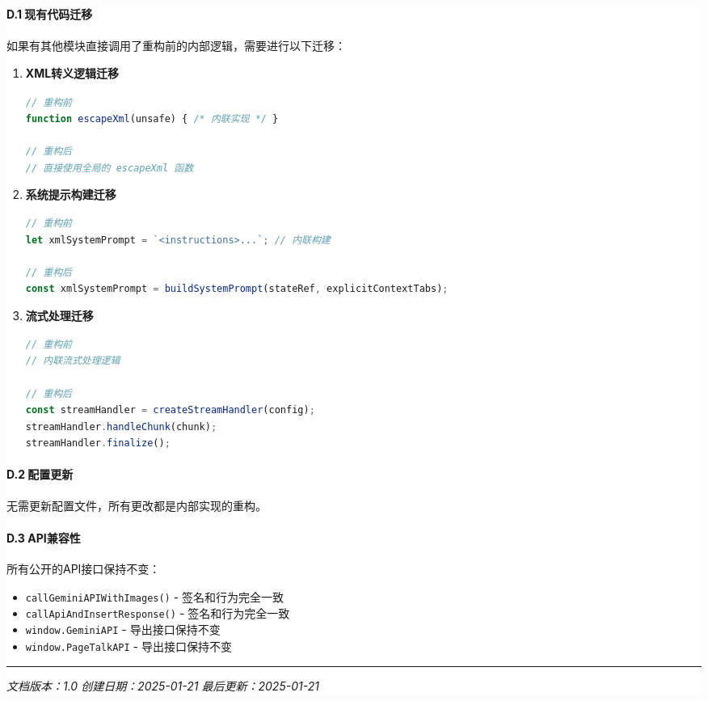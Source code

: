#### D.1 现有代码迁移

如果有其他模块直接调用了重构前的内部逻辑，需要进行以下迁移：

1. **XML转义逻辑迁移**
   ```javascript
   // 重构前
   function escapeXml(unsafe) { /* 内联实现 */ }

   // 重构后
   // 直接使用全局的 escapeXml 函数
   ```

2. **系统提示构建迁移**
   ```javascript
   // 重构前
   let xmlSystemPrompt = `<instructions>...`; // 内联构建

   // 重构后
   const xmlSystemPrompt = buildSystemPrompt(stateRef, explicitContextTabs);
   ```

3. **流式处理迁移**
   ```javascript
   // 重构前
   // 内联流式处理逻辑

   // 重构后
   const streamHandler = createStreamHandler(config);
   streamHandler.handleChunk(chunk);
   streamHandler.finalize();
   ```

#### D.2 配置更新

无需更新配置文件，所有更改都是内部实现的重构。

#### D.3 API兼容性

所有公开的API接口保持不变：
- `callGeminiAPIWithImages()` - 签名和行为完全一致
- `callApiAndInsertResponse()` - 签名和行为完全一致
- `window.GeminiAPI` - 导出接口保持不变
- `window.PageTalkAPI` - 导出接口保持不变

---

*文档版本：1.0*
*创建日期：2025-01-21*
*最后更新：2025-01-21*
